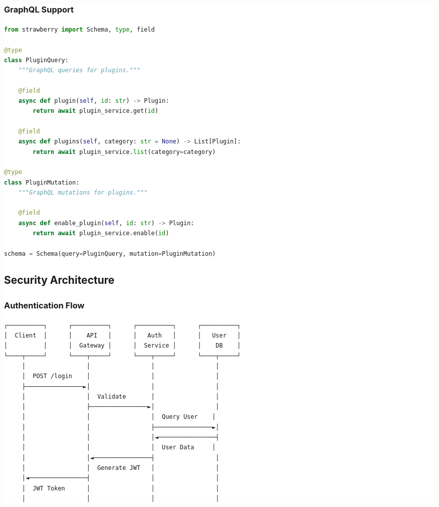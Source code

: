 ### GraphQL Support

```python
from strawberry import Schema, type, field

@type
class PluginQuery:
    """GraphQL queries for plugins."""
    
    @field
    async def plugin(self, id: str) -> Plugin:
        return await plugin_service.get(id)
    
    @field
    async def plugins(self, category: str = None) -> List[Plugin]:
        return await plugin_service.list(category=category)

@type
class PluginMutation:
    """GraphQL mutations for plugins."""
    
    @field
    async def enable_plugin(self, id: str) -> Plugin:
        return await plugin_service.enable(id)

schema = Schema(query=PluginQuery, mutation=PluginMutation)
```

## Security Architecture

### Authentication Flow

```
┌──────────┐      ┌──────────┐      ┌──────────┐      ┌──────────┐
│  Client  │      │    API   │      │   Auth   │      │   User   │
│          │      │  Gateway │      │  Service │      │    DB    │
└────┬─────┘      └────┬─────┘      └────┬─────┘      └────┬─────┘
     │                 │                 │                 │
     │  POST /login    │                 │                 │
     ├────────────────►│                 │                 │
     │                 │  Validate       │                 │
     │                 ├────────────────►│                 │
     │                 │                 │  Query User    │
     │                 │                 ├────────────────►│
     │                 │                 │◄────────────────┤
     │                 │                 │  User Data     │
     │                 │◄────────────────┤                 │
     │                 │  Generate JWT   │                 │
     │◄────────────────┤                 │                 │
     │  JWT Token      │                 │                 │
     │                 │                 │                 │
```
